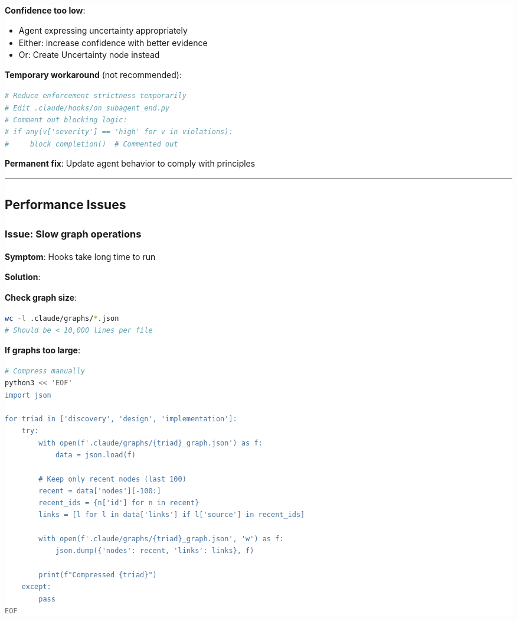 **Confidence too low**:
- Agent expressing uncertainty appropriately
- Either: increase confidence with better evidence
- Or: Create Uncertainty node instead

**Temporary workaround** (not recommended):
```bash
# Reduce enforcement strictness temporarily
# Edit .claude/hooks/on_subagent_end.py
# Comment out blocking logic:
# if any(v['severity'] == 'high' for v in violations):
#     block_completion()  # Commented out
```

**Permanent fix**: Update agent behavior to comply with principles

---

## Performance Issues

### Issue: Slow graph operations

**Symptom**: Hooks take long time to run

**Solution**:

**Check graph size**:
```bash
wc -l .claude/graphs/*.json
# Should be < 10,000 lines per file
```

**If graphs too large**:
```bash
# Compress manually
python3 << 'EOF'
import json

for triad in ['discovery', 'design', 'implementation']:
    try:
        with open(f'.claude/graphs/{triad}_graph.json') as f:
            data = json.load(f)

        # Keep only recent nodes (last 100)
        recent = data['nodes'][-100:]
        recent_ids = {n['id'] for n in recent}
        links = [l for l in data['links'] if l['source'] in recent_ids]

        with open(f'.claude/graphs/{triad}_graph.json', 'w') as f:
            json.dump({'nodes': recent, 'links': links}, f)

        print(f"Compressed {triad}")
    except:
        pass
EOF
```
